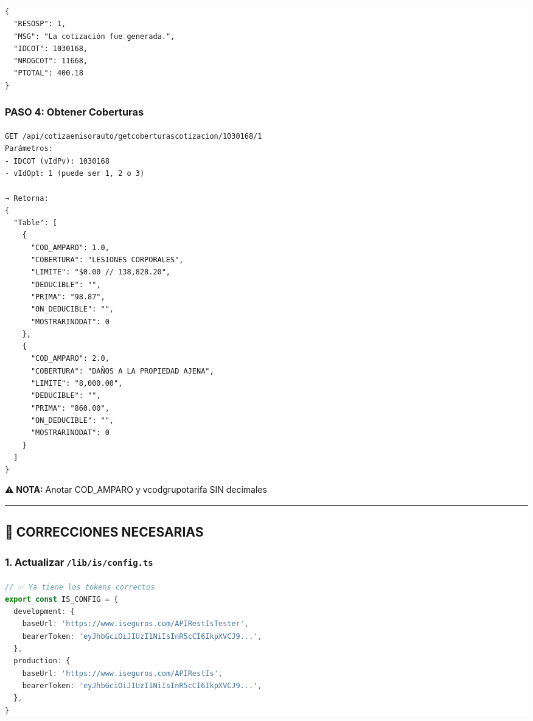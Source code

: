 ```
{
  "RESOSP": 1,
  "MSG": "La cotización fue generada.",
  "IDCOT": 1030168,
  "NROGCOT": 11668,
  "PTOTAL": 400.18
}
```

### PASO 4: Obtener Coberturas

```
GET /api/cotizaemisorauto/getcoberturascotizacion/1030168/1
Parámetros:
- IDCOT (vIdPv): 1030168
- vIdOpt: 1 (puede ser 1, 2 o 3)

→ Retorna:
{
  "Table": [
    {
      "COD_AMPARO": 1.0,
      "COBERTURA": "LESIONES CORPORALES",
      "LIMITE": "$0.00 // 138,828.20",
      "DEDUCIBLE": "",
      "PRIMA": "98.87",
      "ON_DEDUCIBLE": "",
      "MOSTRARINODAT": 0
    },
    {
      "COD_AMPARO": 2.0,
      "COBERTURA": "DAÑOS A LA PROPIEDAD AJENA",
      "LIMITE": "8,000.00",
      "DEDUCIBLE": "",
      "PRIMA": "860.00",
      "ON_DEDUCIBLE": "",
      "MOSTRARINODAT": 0
    }
  ]
}
```

⚠️ **NOTA:** Anotar COD_AMPARO y vcodgrupotarifa SIN decimales

---

## 🔧 CORRECCIONES NECESARIAS

### 1. Actualizar `/lib/is/config.ts`
```typescript
// ✅ Ya tiene los tokens correctos
export const IS_CONFIG = {
  development: {
    baseUrl: 'https://www.iseguros.com/APIRestIsTester',
    bearerToken: 'eyJhbGciOiJIUzI1NiIsInR5cCI6IkpXVCJ9...',
  },
  production: {
    baseUrl: 'https://www.iseguros.com/APIRestIs',
    bearerToken: 'eyJhbGciOiJIUzI1NiIsInR5cCI6IkpXVCJ9...',
  },
}
```
